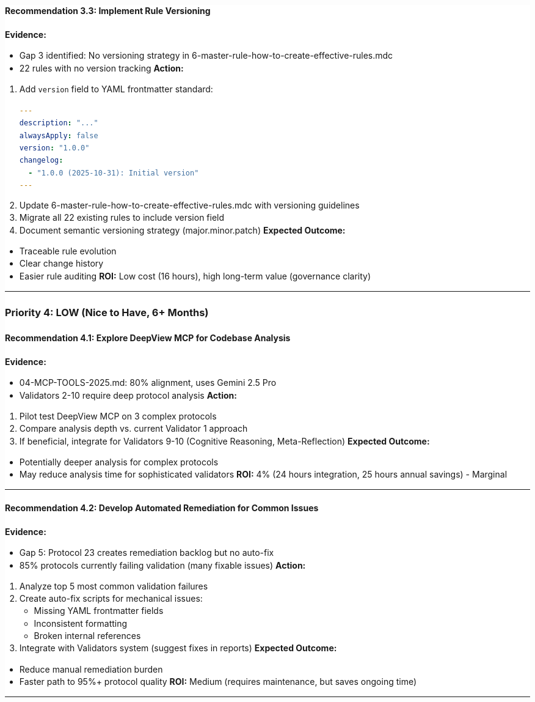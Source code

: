 
#### Recommendation 3.3: Implement Rule Versioning
**Evidence:**
- Gap 3 identified: No versioning strategy in 6-master-rule-how-to-create-effective-rules.mdc
- 22 rules with no version tracking
**Action:**
1. Add `version` field to YAML frontmatter standard:
   ```yaml
   ---
   description: "..."
   alwaysApply: false
   version: "1.0.0"
   changelog:
     - "1.0.0 (2025-10-31): Initial version"
   ---
   ```
2. Update 6-master-rule-how-to-create-effective-rules.mdc with versioning guidelines
3. Migrate all 22 existing rules to include version field
4. Document semantic versioning strategy (major.minor.patch)
**Expected Outcome:**
- Traceable rule evolution
- Clear change history
- Easier rule auditing
**ROI:** Low cost (16 hours), high long-term value (governance clarity)

---

### Priority 4: LOW (Nice to Have, 6+ Months)

#### Recommendation 4.1: Explore DeepView MCP for Codebase Analysis
**Evidence:**
- 04-MCP-TOOLS-2025.md: 80% alignment, uses Gemini 2.5 Pro
- Validators 2-10 require deep protocol analysis
**Action:**
1. Pilot test DeepView MCP on 3 complex protocols
2. Compare analysis depth vs. current Validator 1 approach
3. If beneficial, integrate for Validators 9-10 (Cognitive Reasoning, Meta-Reflection)
**Expected Outcome:**
- Potentially deeper analysis for complex protocols
- May reduce analysis time for sophisticated validators
**ROI:** 4% (24 hours integration, 25 hours annual savings) - Marginal

---

#### Recommendation 4.2: Develop Automated Remediation for Common Issues
**Evidence:**
- Gap 5: Protocol 23 creates remediation backlog but no auto-fix
- 85% protocols currently failing validation (many fixable issues)
**Action:**
1. Analyze top 5 most common validation failures
2. Create auto-fix scripts for mechanical issues:
   - Missing YAML frontmatter fields
   - Inconsistent formatting
   - Broken internal references
3. Integrate with Validators system (suggest fixes in reports)
**Expected Outcome:**
- Reduce manual remediation burden
- Faster path to 95%+ protocol quality
**ROI:** Medium (requires maintenance, but saves ongoing time)

---
